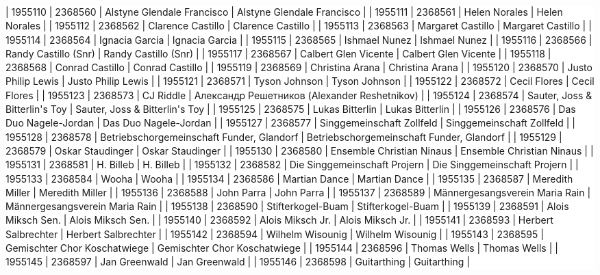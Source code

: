 | 1955110 | 2368560 | Alstyne Glendale Francisco | Alstyne Glendale Francisco |
| 1955111 | 2368561 | Helen Norales | Helen Norales |
| 1955112 | 2368562 | Clarence Castillo | Clarence Castillo |
| 1955113 | 2368563 | Margaret Castillo | Margaret Castillo |
| 1955114 | 2368564 | Ignacia Garcia | Ignacia Garcia |
| 1955115 | 2368565 | Ishmael Nunez | Ishmael Nunez |
| 1955116 | 2368566 | Randy Castillo (Snr) | Randy Castillo (Snr) |
| 1955117 | 2368567 | Calbert Glen Vicente | Calbert Glen Vicente |
| 1955118 | 2368568 | Conrad Castillo | Conrad Castillo |
| 1955119 | 2368569 | Christina Arana | Christina Arana |
| 1955120 | 2368570 | Justo Philip Lewis | Justo Philip Lewis |
| 1955121 | 2368571 | Tyson Johnson | Tyson Johnson |
| 1955122 | 2368572 | Cecil Flores | Cecil Flores |
| 1955123 | 2368573 | CJ Riddle | Александр Решетников (Alexander Reshetnikov) |
| 1955124 | 2368574 | Sauter, Joss & Bitterlin's Toy | Sauter, Joss & Bitterlin's Toy |
| 1955125 | 2368575 | Lukas Bitterlin | Lukas Bitterlin |
| 1955126 | 2368576 | Das Duo Nagele-Jordan | Das Duo Nagele-Jordan |
| 1955127 | 2368577 | Singgemeinschaft Zollfeld | Singgemeinschaft Zollfeld |
| 1955128 | 2368578 | Betriebschorgemeinschaft Funder, Glandorf | Betriebschorgemeinschaft Funder, Glandorf |
| 1955129 | 2368579 | Oskar Staudinger | Oskar Staudinger |
| 1955130 | 2368580 | Ensemble Christian Ninaus | Ensemble Christian Ninaus |
| 1955131 | 2368581 | H. Billeb | H. Billeb |
| 1955132 | 2368582 | Die Singgemeinschaft Projern | Die Singgemeinschaft Projern |
| 1955133 | 2368584 | Wooha | Wooha |
| 1955134 | 2368586 | Martian Dance | Martian Dance |
| 1955135 | 2368587 | Meredith Miller | Meredith Miller |
| 1955136 | 2368588 | John Parra | John Parra |
| 1955137 | 2368589 | Männergesangsverein Maria Rain | Männergesangsverein Maria Rain |
| 1955138 | 2368590 | Stifterkogel-Buam | Stifterkogel-Buam |
| 1955139 | 2368591 | Alois Miksch Sen. | Alois Miksch Sen. |
| 1955140 | 2368592 | Alois Miksch Jr. | Alois Miksch Jr. |
| 1955141 | 2368593 | Herbert Salbrechter | Herbert Salbrechter |
| 1955142 | 2368594 | Wilhelm Wisounig | Wilhelm Wisounig |
| 1955143 | 2368595 | Gemischter Chor Koschatwiege | Gemischter Chor Koschatwiege |
| 1955144 | 2368596 | Thomas Wells | Thomas Wells |
| 1955145 | 2368597 | Jan Greenwald | Jan Greenwald |
| 1955146 | 2368598 | Guitarthing | Guitarthing |